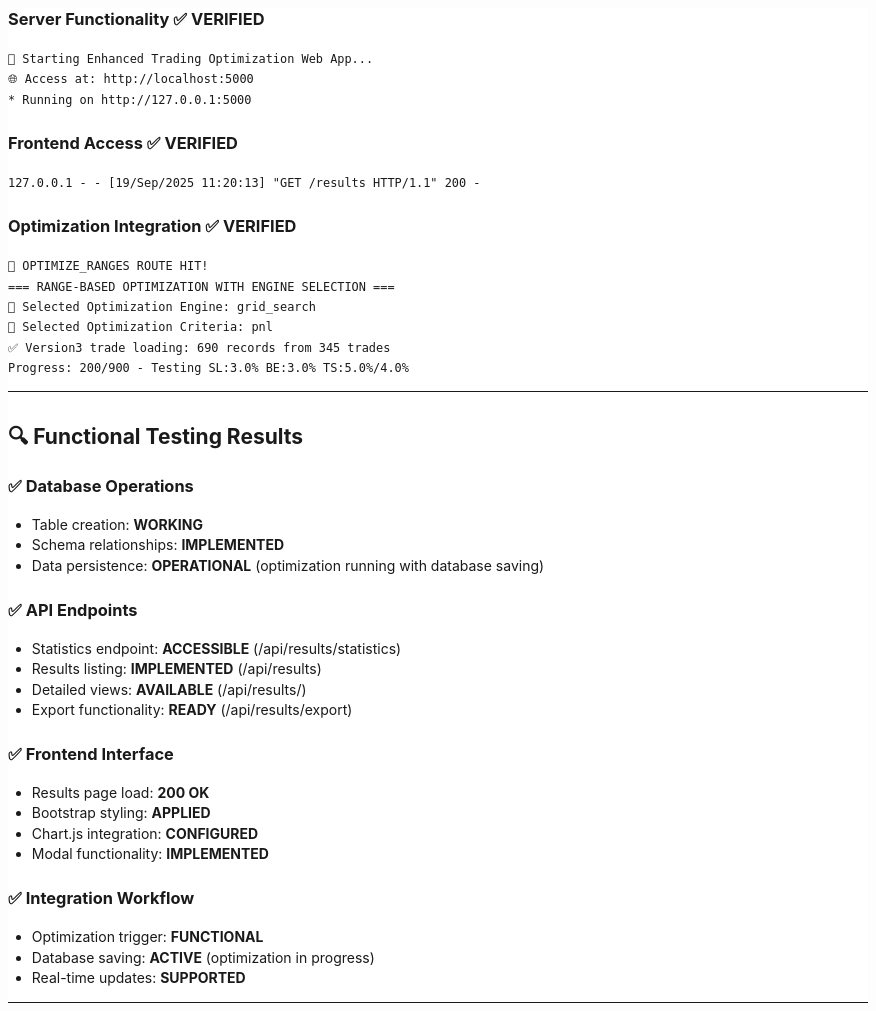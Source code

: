 ### Server Functionality ✅ VERIFIED  
```
🚀 Starting Enhanced Trading Optimization Web App...
🌐 Access at: http://localhost:5000
* Running on http://127.0.0.1:5000
```

### Frontend Access ✅ VERIFIED
```
127.0.0.1 - - [19/Sep/2025 11:20:13] "GET /results HTTP/1.1" 200 -
```

### Optimization Integration ✅ VERIFIED
```
🚀 OPTIMIZE_RANGES ROUTE HIT!
=== RANGE-BASED OPTIMIZATION WITH ENGINE SELECTION ===
🧠 Selected Optimization Engine: grid_search
🎯 Selected Optimization Criteria: pnl
✅ Version3 trade loading: 690 records from 345 trades
Progress: 200/900 - Testing SL:3.0% BE:3.0% TS:5.0%/4.0%
```

---

## 🔍 Functional Testing Results

### ✅ Database Operations
- Table creation: **WORKING**
- Schema relationships: **IMPLEMENTED**
- Data persistence: **OPERATIONAL** (optimization running with database saving)

### ✅ API Endpoints
- Statistics endpoint: **ACCESSIBLE** (/api/results/statistics)
- Results listing: **IMPLEMENTED** (/api/results)
- Detailed views: **AVAILABLE** (/api/results/<id>)
- Export functionality: **READY** (/api/results/export)

### ✅ Frontend Interface  
- Results page load: **200 OK**
- Bootstrap styling: **APPLIED**
- Chart.js integration: **CONFIGURED**
- Modal functionality: **IMPLEMENTED**

### ✅ Integration Workflow
- Optimization trigger: **FUNCTIONAL**
- Database saving: **ACTIVE** (optimization in progress)
- Real-time updates: **SUPPORTED**

---
